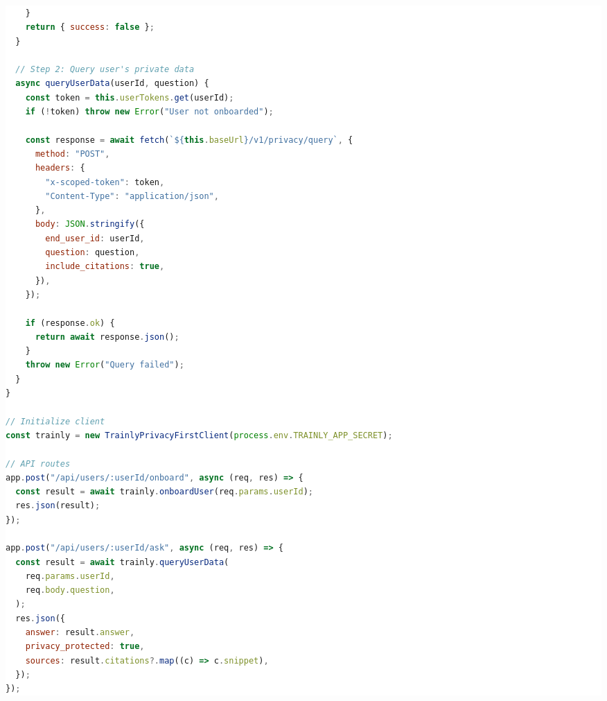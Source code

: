 ```javascript
    }
    return { success: false };
  }

  // Step 2: Query user's private data
  async queryUserData(userId, question) {
    const token = this.userTokens.get(userId);
    if (!token) throw new Error("User not onboarded");

    const response = await fetch(`${this.baseUrl}/v1/privacy/query`, {
      method: "POST",
      headers: {
        "x-scoped-token": token,
        "Content-Type": "application/json",
      },
      body: JSON.stringify({
        end_user_id: userId,
        question: question,
        include_citations: true,
      }),
    });

    if (response.ok) {
      return await response.json();
    }
    throw new Error("Query failed");
  }
}

// Initialize client
const trainly = new TrainlyPrivacyFirstClient(process.env.TRAINLY_APP_SECRET);

// API routes
app.post("/api/users/:userId/onboard", async (req, res) => {
  const result = await trainly.onboardUser(req.params.userId);
  res.json(result);
});

app.post("/api/users/:userId/ask", async (req, res) => {
  const result = await trainly.queryUserData(
    req.params.userId,
    req.body.question,
  );
  res.json({
    answer: result.answer,
    privacy_protected: true,
    sources: result.citations?.map((c) => c.snippet),
  });
});
```
